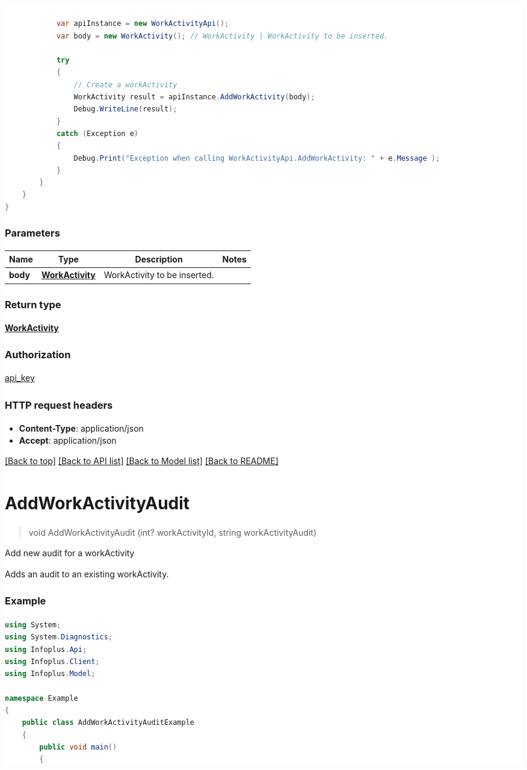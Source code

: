 ```csharp

            var apiInstance = new WorkActivityApi();
            var body = new WorkActivity(); // WorkActivity | WorkActivity to be inserted.

            try
            {
                // Create a workActivity
                WorkActivity result = apiInstance.AddWorkActivity(body);
                Debug.WriteLine(result);
            }
            catch (Exception e)
            {
                Debug.Print("Exception when calling WorkActivityApi.AddWorkActivity: " + e.Message );
            }
        }
    }
}
```

### Parameters

Name | Type | Description  | Notes
------------- | ------------- | ------------- | -------------
 **body** | [**WorkActivity**](WorkActivity.md)| WorkActivity to be inserted. | 

### Return type

[**WorkActivity**](WorkActivity.md)

### Authorization

[api_key](../README.md#api_key)

### HTTP request headers

 - **Content-Type**: application/json
 - **Accept**: application/json

[[Back to top]](#) [[Back to API list]](../README.md#documentation-for-api-endpoints) [[Back to Model list]](../README.md#documentation-for-models) [[Back to README]](../README.md)

<a name="addworkactivityaudit"></a>
# **AddWorkActivityAudit**
> void AddWorkActivityAudit (int? workActivityId, string workActivityAudit)

Add new audit for a workActivity

Adds an audit to an existing workActivity.

### Example
```csharp
using System;
using System.Diagnostics;
using Infoplus.Api;
using Infoplus.Client;
using Infoplus.Model;

namespace Example
{
    public class AddWorkActivityAuditExample
    {
        public void main()
        {
```